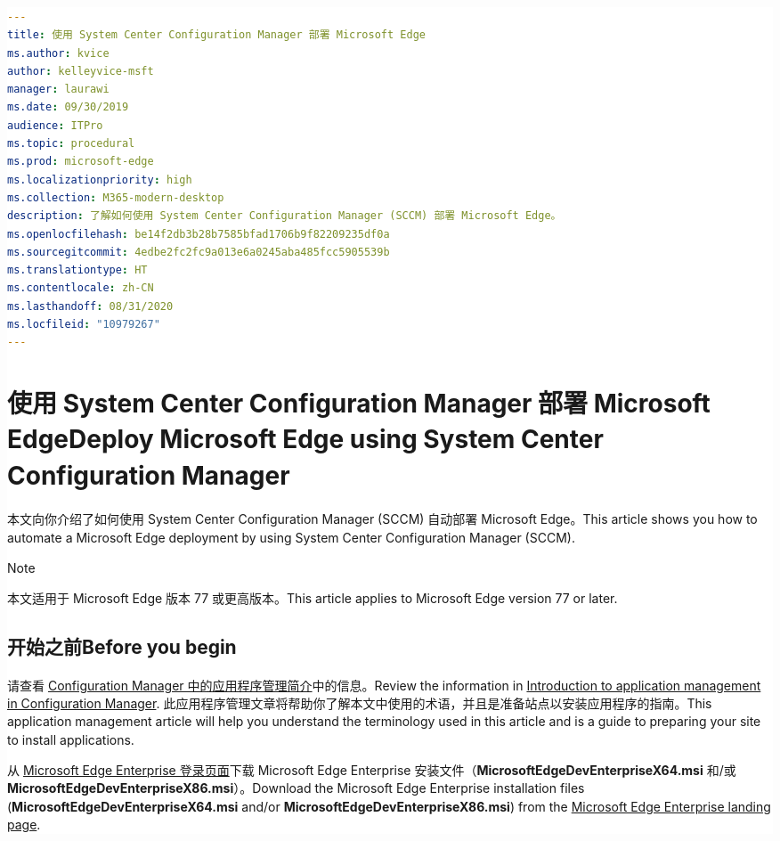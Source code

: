 ```yaml
---
title: 使用 System Center Configuration Manager 部署 Microsoft Edge
ms.author: kvice
author: kelleyvice-msft
manager: laurawi
ms.date: 09/30/2019
audience: ITPro
ms.topic: procedural
ms.prod: microsoft-edge
ms.localizationpriority: high
ms.collection: M365-modern-desktop
description: 了解如何使用 System Center Configuration Manager (SCCM) 部署 Microsoft Edge。
ms.openlocfilehash: be14f2db3b28b7585bfad1706b9f82209235df0a
ms.sourcegitcommit: 4edbe2fc2fc9a013e6a0245aba485fcc5905539b
ms.translationtype: HT
ms.contentlocale: zh-CN
ms.lasthandoff: 08/31/2020
ms.locfileid: "10979267"
---
```

# <span data-ttu-id="2d68f-103">使用 System Center Configuration Manager 部署 Microsoft Edge</span><span class="sxs-lookup"><span data-stu-id="2d68f-103">Deploy Microsoft Edge using System Center Configuration Manager</span></span>

<span data-ttu-id="2d68f-104">本文向你介绍了如何使用 System Center Configuration Manager (SCCM) 自动部署 Microsoft Edge。</span><span class="sxs-lookup"><span data-stu-id="2d68f-104">This article shows you how to automate a Microsoft Edge deployment by using System Center Configuration Manager (SCCM).</span></span>

>[!NOTE]
><span data-ttu-id="2d68f-105">本文适用于 Microsoft Edge 版本 77 或更高版本。</span><span class="sxs-lookup"><span data-stu-id="2d68f-105">This article applies to Microsoft Edge version 77 or later.</span></span>

## <span data-ttu-id="2d68f-106">开始之前</span><span class="sxs-lookup"><span data-stu-id="2d68f-106">Before you begin</span></span>

<span data-ttu-id="2d68f-107">请查看 [Configuration Manager 中的应用程序管理简介](https://docs.microsoft.com/sccm/apps/understand/introduction-to-application-management)中的信息。</span><span class="sxs-lookup"><span data-stu-id="2d68f-107">Review the information in [Introduction to application management in Configuration Manager](https://docs.microsoft.com/sccm/apps/understand/introduction-to-application-management).</span></span> <span data-ttu-id="2d68f-108">此应用程序管理文章将帮助你了解本文中使用的术语，并且是准备站点以安装应用程序的指南。</span><span class="sxs-lookup"><span data-stu-id="2d68f-108">This application management article will help you understand the terminology used in this article and is a guide to preparing your site to install applications.</span></span>

<span data-ttu-id="2d68f-109">从 [Microsoft Edge Enterprise 登录页面](https://aka.ms/EdgeEnterprise)下载 Microsoft Edge Enterprise 安装文件（**MicrosoftEdgeDevEnterpriseX64.msi** 和/或 **MicrosoftEdgeDevEnterpriseX86.msi**）。</span><span class="sxs-lookup"><span data-stu-id="2d68f-109">Download the Microsoft Edge Enterprise installation files (**MicrosoftEdgeDevEnterpriseX64.msi** and/or **MicrosoftEdgeDevEnterpriseX86.msi**) from the [Microsoft Edge Enterprise landing page](https://aka.ms/EdgeEnterprise).</span></span>
